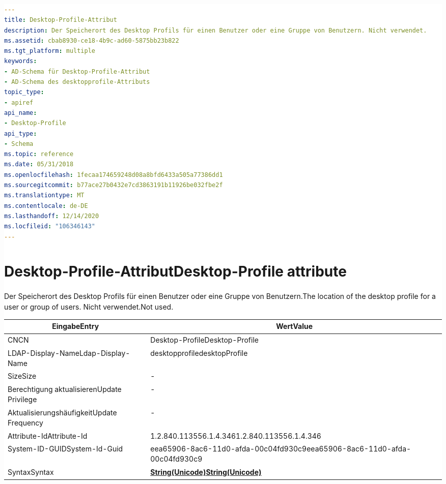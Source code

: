 ```yaml
---
title: Desktop-Profile-Attribut
description: Der Speicherort des Desktop Profils für einen Benutzer oder eine Gruppe von Benutzern. Nicht verwendet.
ms.assetid: cbab8930-ce18-4b9c-ad60-5875bb23b822
ms.tgt_platform: multiple
keywords:
- AD-Schema für Desktop-Profile-Attribut
- AD-Schema des desktopprofile-Attributs
topic_type:
- apiref
api_name:
- Desktop-Profile
api_type:
- Schema
ms.topic: reference
ms.date: 05/31/2018
ms.openlocfilehash: 1fecaa174659248d08a8bfd6433a505a77386dd1
ms.sourcegitcommit: b77ace27b0432e7cd3863191b11926be032fbe2f
ms.translationtype: MT
ms.contentlocale: de-DE
ms.lasthandoff: 12/14/2020
ms.locfileid: "106346143"
---
```

# <a name="desktop-profile-attribute"></a><span data-ttu-id="946d3-106">Desktop-Profile-Attribut</span><span class="sxs-lookup"><span data-stu-id="946d3-106">Desktop-Profile attribute</span></span>

<span data-ttu-id="946d3-107">Der Speicherort des Desktop Profils für einen Benutzer oder eine Gruppe von Benutzern.</span><span class="sxs-lookup"><span data-stu-id="946d3-107">The location of the desktop profile for a user or group of users.</span></span> <span data-ttu-id="946d3-108">Nicht verwendet.</span><span class="sxs-lookup"><span data-stu-id="946d3-108">Not used.</span></span>



| <span data-ttu-id="946d3-109">Eingabe</span><span class="sxs-lookup"><span data-stu-id="946d3-109">Entry</span></span> | <span data-ttu-id="946d3-110">Wert</span><span class="sxs-lookup"><span data-stu-id="946d3-110">Value</span></span> |
|-------------------|---------------------------------------------|
| <span data-ttu-id="946d3-111">CN</span><span class="sxs-lookup"><span data-stu-id="946d3-111">CN</span></span>                | <span data-ttu-id="946d3-112">Desktop-Profile</span><span class="sxs-lookup"><span data-stu-id="946d3-112">Desktop-Profile</span></span>                             |
| <span data-ttu-id="946d3-113">LDAP-Display-Name</span><span class="sxs-lookup"><span data-stu-id="946d3-113">Ldap-Display-Name</span></span> | <span data-ttu-id="946d3-114">desktopprofile</span><span class="sxs-lookup"><span data-stu-id="946d3-114">desktopProfile</span></span>                              |
| <span data-ttu-id="946d3-115">Size</span><span class="sxs-lookup"><span data-stu-id="946d3-115">Size</span></span>              | \-                                          |
| <span data-ttu-id="946d3-116">Berechtigung aktualisieren</span><span class="sxs-lookup"><span data-stu-id="946d3-116">Update Privilege</span></span>  | \-                                          |
| <span data-ttu-id="946d3-117">Aktualisierungshäufigkeit</span><span class="sxs-lookup"><span data-stu-id="946d3-117">Update Frequency</span></span>  | \-                                          |
| <span data-ttu-id="946d3-118">Attribute-Id</span><span class="sxs-lookup"><span data-stu-id="946d3-118">Attribute-Id</span></span>      | <span data-ttu-id="946d3-119">1.2.840.113556.1.4.346</span><span class="sxs-lookup"><span data-stu-id="946d3-119">1.2.840.113556.1.4.346</span></span>                      |
| <span data-ttu-id="946d3-120">System-ID-GUID</span><span class="sxs-lookup"><span data-stu-id="946d3-120">System-Id-Guid</span></span>    | <span data-ttu-id="946d3-121">eea65906-8ac6-11d0-afda-00c04fd930c9</span><span class="sxs-lookup"><span data-stu-id="946d3-121">eea65906-8ac6-11d0-afda-00c04fd930c9</span></span>        |
| <span data-ttu-id="946d3-122">Syntax</span><span class="sxs-lookup"><span data-stu-id="946d3-122">Syntax</span></span>            | [<span data-ttu-id="946d3-123">**String(Unicode)**</span><span class="sxs-lookup"><span data-stu-id="946d3-123">**String(Unicode)**</span></span>](s-string-unicode.md) |
